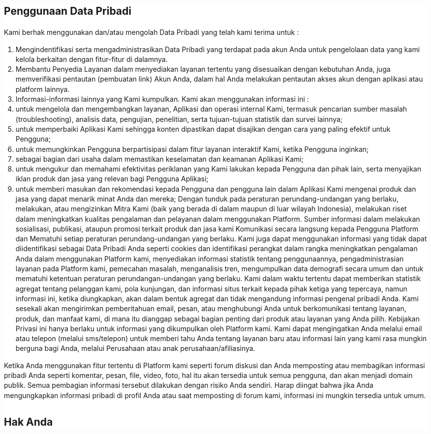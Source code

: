 ## Penggunaan Data Pribadi

Kami berhak menggunakan dan/atau mengolah Data Pribadi yang telah kami terima untuk :
1.	Mengindentifikasi serta mengadministrasikan Data Pribadi yang terdapat pada akun Anda untuk pengelolaan data yang kami kelola berkaitan dengan fitur-fitur di dalamnya.
2.	Membantu Penyedia Layanan dalam menyediakan layanan tertentu yang disesuaikan dengan kebutuhan Anda, juga memverifikasi pentautan (pembuatan link) Akun Anda, dalam hal Anda melakukan pentautan akses akun dengan aplikasi atau platform lainnya.
3.	Informasi-informasi lainnya yang Kami kumpulkan. Kami akan menggunakan informasi ini :
4.	untuk mengelola dan mengembangkan layanan, Aplikasi dan operasi internal Kami, termasuk pencarian sumber masalah (troubleshooting), analisis data, pengujian, penelitian, serta tujuan-tujuan statistik dan survei lainnya;
5.	untuk memperbaiki Aplikasi Kami sehingga konten dipastikan dapat disajikan dengan cara yang paling efektif untuk Pengguna;
6.	untuk memungkinkan Pengguna berpartisipasi dalam fitur layanan interaktif Kami, ketika Pengguna inginkan;
7.	sebagai bagian dari usaha dalam memastikan keselamatan dan keamanan Aplikasi Kami;
8.	untuk mengukur dan memahami efektivitas periklanan yang Kami lakukan kepada Pengguna dan pihak lain, serta menyajikan iklan produk dan jasa yang relevan bagi Pengguna Aplikasi;
9.	untuk memberi masukan dan rekomendasi kepada Pengguna dan pengguna lain dalam Aplikasi Kami mengenai produk dan jasa yang dapat menarik minat Anda dan mereka;
Dengan tunduk pada peraturan perundang-undangan yang berlaku, melakukan, atau mengizinkan Mitra Kami (baik yang berada di dalam maupun di luar wilayah Indonesia), melakukan riset dalam meningkatkan kualitas pengalaman dan pelayanan dalam menggunakan Platform.
Sumber informasi dalam melakukan sosialisasi, publikasi, ataupun promosi terkait produk dan jasa kami
Komunikasi secara langsung kepada Pengguna Platform dan
Mematuhi setiap peraturan perundang-undangan yang berlaku.
Kami juga dapat menggunakan informasi yang tidak dapat diidentifikasi sebagai Data Pribadi Anda seperti cookies dan identifikasi perangkat dalam rangka meningkatkan pengalaman Anda dalam menggunakan Platform kami, menyediakan informasi statistik tentang penggunaannya, pengadministrasian layanan pada Platform kami, pemecahan masalah, menganalisis tren, mengumpulkan data demografi secara umum dan untuk mematuhi ketentuan peraturan perundangan-undangan yang berlaku. Kami dalam waktu tertentu dapat memberikan statistik agregat tentang pelanggan kami, pola kunjungan, dan informasi situs terkait kepada pihak ketiga yang tepercaya, namun informasi ini, ketika diungkapkan, akan dalam bentuk agregat dan tidak mengandung informasi pengenal pribadi Anda. Kami sesekali akan mengirimkan pemberitahuan email, pesan, atau menghubungi Anda untuk berkomunikasi tentang layanan, produk, dan manfaat kami, di mana itu dianggap sebagai bagian penting dari produk atau layanan yang Anda pilih. Kebijakan Privasi ini hanya berlaku untuk informasi yang dikumpulkan oleh Platform kami. Kami dapat mengingatkan Anda melalui email atau telepon (melalui sms/telepon) untuk memberi tahu Anda tentang layanan baru atau informasi lain yang kami rasa mungkin berguna bagi Anda, melalui Perusahaan atau anak perusahaan/afiliasinya.

Ketika Anda menggunakan fitur tertentu di Platform kami seperti forum diskusi dan Anda memposting atau membagikan informasi pribadi Anda seperti komentar, pesan, file, video, foto, hal itu akan tersedia untuk semua pengguna, dan akan menjadi domain publik. Semua pembagian informasi tersebut dilakukan dengan risiko Anda sendiri. Harap diingat bahwa jika Anda mengungkapkan informasi pribadi di profil Anda atau saat memposting di forum kami, informasi ini mungkin tersedia untuk umum.

## Hak Anda
